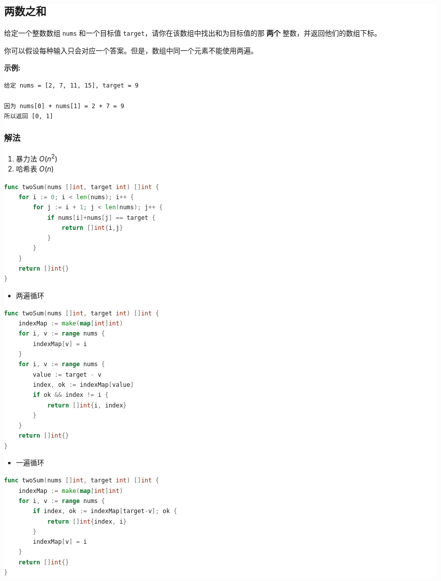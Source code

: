 ## 两数之和

给定一个整数数组 `nums` 和一个目标值 `target`，请你在该数组中找出和为目标值的那 **两个** 整数，并返回他们的数组下标。

你可以假设每种输入只会对应一个答案。但是，数组中同一个元素不能使用两遍。

**示例:**

```
给定 nums = [2, 7, 11, 15], target = 9

因为 nums[0] + nums[1] = 2 + 7 = 9
所以返回 [0, 1]
```

### 解法

1. 暴力法  $O(n^2)$
2. 哈希表 $O(n)$

```go
func twoSum(nums []int, target int) []int {
    for i := 0; i < len(nums); i++ {
		for j := i + 1; j < len(nums); j++ {
			if nums[i]+nums[j] == target {
				return []int{i,j}
			}
		}
	}
	return []int{}
}
```

- 两遍循环

```go
func twoSum(nums []int, target int) []int {
	indexMap := make(map[int]int)
	for i, v := range nums {
		indexMap[v] = i
	}
	for i, v := range nums {
		value := target - v
		index, ok := indexMap[value]
		if ok && index != i {
			return []int{i, index}
		}
	}
	return []int{}
}
```

- 一遍循环

```go
func twoSum(nums []int, target int) []int {
	indexMap := make(map[int]int)
	for i, v := range nums {
		if index, ok := indexMap[target-v]; ok {
			return []int{index, i}
		}
		indexMap[v] = i
	}
	return []int{}
}
```
